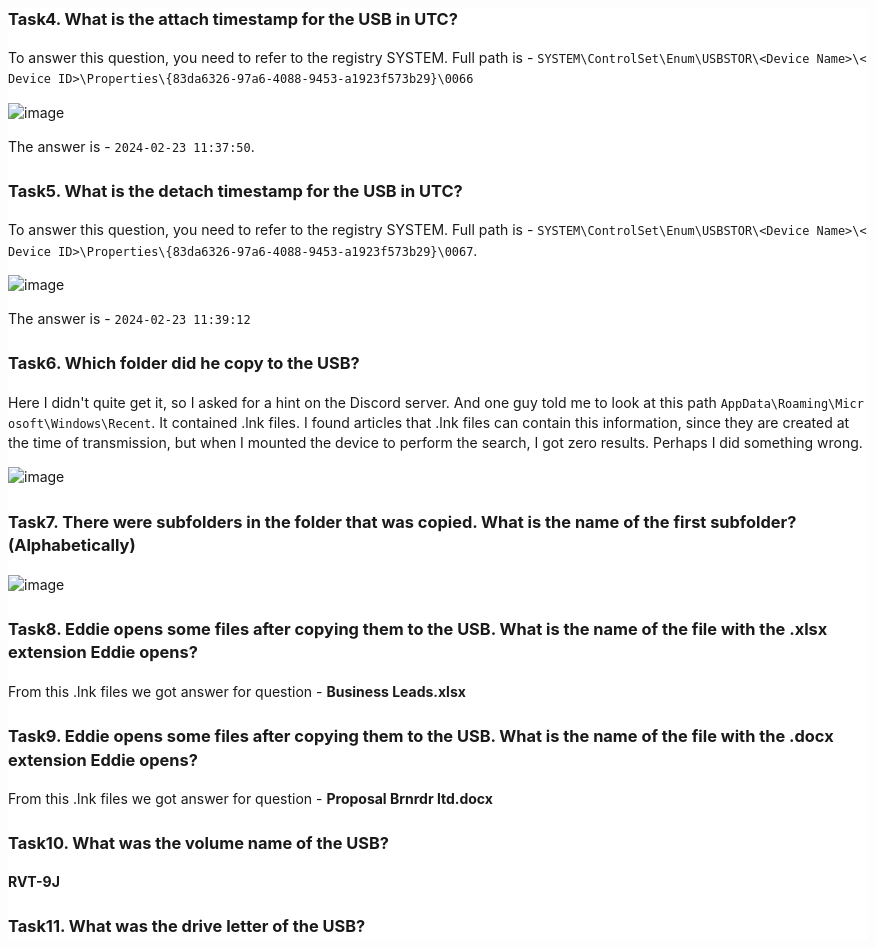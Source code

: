 ### Task4. What is the attach timestamp for the USB in UTC?

To answer this question, you need to refer to the registry SYSTEM. Full path is - `SYSTEM\ControlSet\Enum\USBSTOR\<Device Name>\<Device ID>\Properties\{83da6326-97a6-4088-9453-a1923f573b29}\0066`

<img width="2520" height="773" alt="image" src="https://github.com/user-attachments/assets/f7460fa5-1f0e-43f1-8203-06cedbc8a961" />

The answer is - `2024-02-23 11:37:50`.

### Task5. What is the detach timestamp for the USB in UTC?

To answer this question, you need to refer to the registry SYSTEM. Full path is - `SYSTEM\ControlSet\Enum\USBSTOR\<Device Name>\<Device ID>\Properties\{83da6326-97a6-4088-9453-a1923f573b29}\0067`.

<img width="1285" height="798" alt="image" src="https://github.com/user-attachments/assets/5aab5ce7-d918-44a0-8281-22d08d16acfb" />

The answer is - `2024-02-23 11:39:12`

### Task6. Which folder did he copy to the USB?

Here I didn't quite get it, so I asked for a hint on the Discord server. And one guy told me to look at this path `AppData\Roaming\Microsoft\Windows\Recent`. It contained .lnk files. I found articles that .lnk files can contain this information, since they are created at the time of transmission, but when I mounted the device to perform the search, I got zero results. Perhaps I did something wrong.

<img width="1752" height="1176" alt="image" src="https://github.com/user-attachments/assets/99a68e9a-b89d-4844-8dfb-9cab7eb3a659" />

### Task7. There were subfolders in the folder that was copied. What is the name of the first subfolder? (Alphabetically)

<img width="1560" height="1083" alt="image" src="https://github.com/user-attachments/assets/096117a8-6872-43a0-a290-d2c6dd8da76e" />

### Task8. Eddie opens some files after copying them to the USB. What is the name of the file with the .xlsx extension Eddie opens?

From this .lnk files we got answer for question - **Business Leads.xlsx**

### Task9. Eddie opens some files after copying them to the USB. What is the name of the file with the .docx extension Eddie opens?

From this .lnk files we got answer for question - **Proposal Brnrdr ltd.docx**

### Task10. What was the volume name of the USB?

**RVT-9J**

### Task11. What was the drive letter of the USB?
